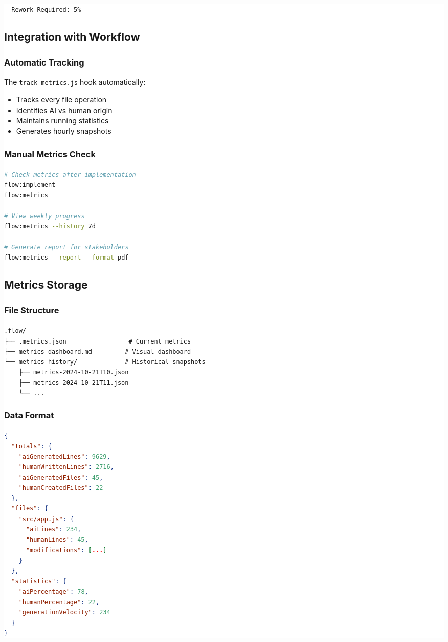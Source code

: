 ```
- Rework Required: 5%
```

## Integration with Workflow

### Automatic Tracking
The `track-metrics.js` hook automatically:
- Tracks every file operation
- Identifies AI vs human origin
- Maintains running statistics
- Generates hourly snapshots

### Manual Metrics Check
```bash
# Check metrics after implementation
flow:implement
flow:metrics

# View weekly progress
flow:metrics --history 7d

# Generate report for stakeholders
flow:metrics --report --format pdf
```

## Metrics Storage

### File Structure
```
.flow/
├── .metrics.json                 # Current metrics
├── metrics-dashboard.md         # Visual dashboard
└── metrics-history/             # Historical snapshots
    ├── metrics-2024-10-21T10.json
    ├── metrics-2024-10-21T11.json
    └── ...
```

### Data Format
```json
{
  "totals": {
    "aiGeneratedLines": 9629,
    "humanWrittenLines": 2716,
    "aiGeneratedFiles": 45,
    "humanCreatedFiles": 22
  },
  "files": {
    "src/app.js": {
      "aiLines": 234,
      "humanLines": 45,
      "modifications": [...]
    }
  },
  "statistics": {
    "aiPercentage": 78,
    "humanPercentage": 22,
    "generationVelocity": 234
  }
}
```
